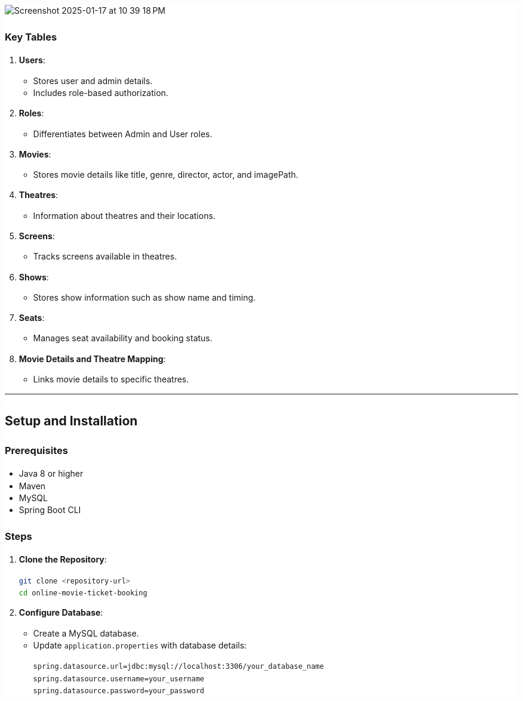 <img width="982" alt="Screenshot 2025-01-17 at 10 39 18 PM" src="https://github.com/user-attachments/assets/b35f0e97-1116-4f05-852a-cabbfd85654f" />


### Key Tables
1. **Users**:
   - Stores user and admin details.
   - Includes role-based authorization.

2. **Roles**:
   - Differentiates between Admin and User roles.

3. **Movies**:
   - Stores movie details like title, genre, director, actor, and imagePath.

4. **Theatres**:
   - Information about theatres and their locations.

5. **Screens**:
   - Tracks screens available in theatres.

6. **Shows**:
   - Stores show information such as show name and timing.

7. **Seats**:
   - Manages seat availability and booking status.

8. **Movie Details and Theatre Mapping**:
   - Links movie details to specific theatres.

---

## Setup and Installation

### Prerequisites
- Java 8 or higher
- Maven
- MySQL
- Spring Boot CLI

### Steps
1. **Clone the Repository**:
   ```bash
   git clone <repository-url>
   cd online-movie-ticket-booking
   ```

2. **Configure Database**:
   - Create a MySQL database.
   - Update `application.properties` with database details:
     ```properties
     spring.datasource.url=jdbc:mysql://localhost:3306/your_database_name
     spring.datasource.username=your_username
     spring.datasource.password=your_password
     ```

